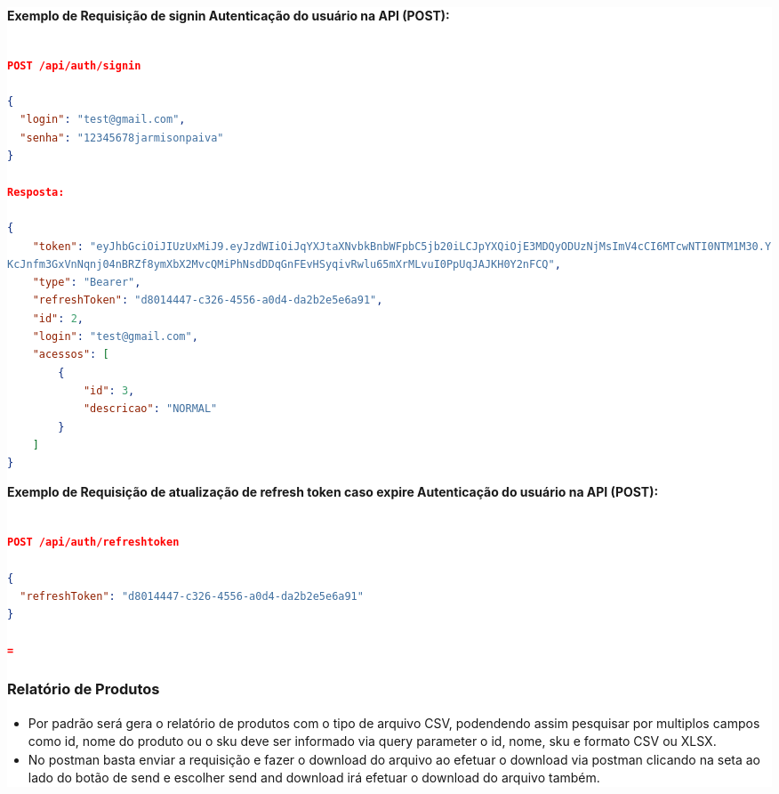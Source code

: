 
**Exemplo de Requisição de signin Autenticação do usuário na API (POST):**
```json

POST /api/auth/signin

{
  "login": "test@gmail.com",
  "senha": "12345678jarmisonpaiva"
}

Resposta:

{
    "token": "eyJhbGciOiJIUzUxMiJ9.eyJzdWIiOiJqYXJtaXNvbkBnbWFpbC5jb20iLCJpYXQiOjE3MDQyODUzNjMsImV4cCI6MTcwNTI0NTM1M30.YKcJnfm3GxVnNqnj04nBRZf8ymXbX2MvcQMiPhNsdDDqGnFEvHSyqivRwlu65mXrMLvuI0PpUqJAJKH0Y2nFCQ",
    "type": "Bearer",
    "refreshToken": "d8014447-c326-4556-a0d4-da2b2e5e6a91",
    "id": 2,
    "login": "test@gmail.com",
    "acessos": [
        {
            "id": 3,
            "descricao": "NORMAL"
        }
    ]
}

```

**Exemplo de Requisição de atualização de refresh token caso expire Autenticação do usuário na API (POST):**
```json

POST /api/auth/refreshtoken

{
  "refreshToken": "d8014447-c326-4556-a0d4-da2b2e5e6a91"
}

=
```


### Relatório de Produtos

- Por padrão será gera o relatório de produtos com o tipo de arquivo CSV, podendendo assim pesquisar por multiplos campos como id, nome do produto ou o sku deve ser informado via query parameter o id, nome, sku e formato CSV ou XLSX.
- No postman basta enviar a requisição e fazer o download do arquivo ao efetuar o download via postman clicando na seta ao lado do botão de send e escolher send and download irá efetuar o download do arquivo também.
